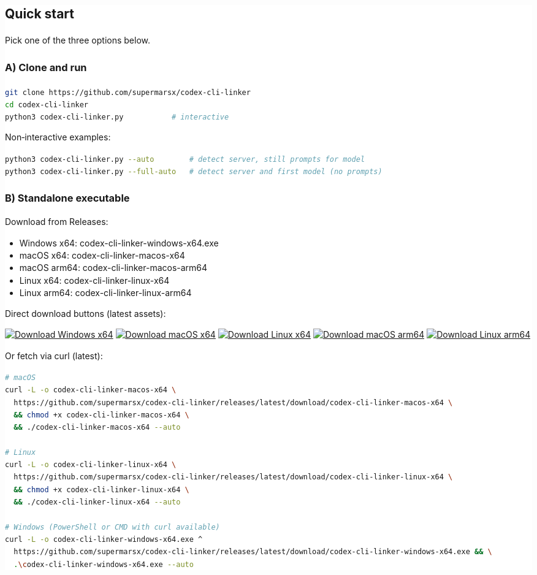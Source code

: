 
## Quick start

Pick one of the three options below.

### A) Clone and run
```bash
git clone https://github.com/supermarsx/codex-cli-linker
cd codex-cli-linker
python3 codex-cli-linker.py           # interactive
```
Non‑interactive examples:
```bash
python3 codex-cli-linker.py --auto        # detect server, still prompts for model
python3 codex-cli-linker.py --full-auto   # detect server and first model (no prompts)
```

### B) Standalone executable
Download from Releases:
- Windows x64: codex-cli-linker-windows-x64.exe
- macOS x64:   codex-cli-linker-macos-x64
- macOS arm64: codex-cli-linker-macos-arm64
- Linux x64:   codex-cli-linker-linux-x64
- Linux arm64: codex-cli-linker-linux-arm64

Direct download buttons (latest assets):

<a href="https://github.com/supermarsx/codex-cli-linker/releases/latest/download/codex-cli-linker-windows-x64.exe"><img alt="Download Windows x64" src="https://img.shields.io/badge/⬇%20Windows-x64-0b5fff?logo=windows&logoColor=white" /></a>
<a href="https://github.com/supermarsx/codex-cli-linker/releases/latest/download/codex-cli-linker-macos-x64"><img alt="Download macOS x64" src="https://img.shields.io/badge/⬇%20macOS-x64-0b5fff?logo=apple&logoColor=white" /></a>
<a href="https://github.com/supermarsx/codex-cli-linker/releases/latest/download/codex-cli-linker-linux-x64"><img alt="Download Linux x64" src="https://img.shields.io/badge/⬇%20Linux-x64-0b5fff?logo=linux&logoColor=white" /></a>
<a href="https://github.com/supermarsx/codex-cli-linker/releases/latest/download/codex-cli-linker-macos-arm64"><img alt="Download macOS arm64" src="https://img.shields.io/badge/⬇%20macOS-arm64-0b5fff?logo=apple&logoColor=white" /></a>
<a href="https://github.com/supermarsx/codex-cli-linker/releases/latest/download/codex-cli-linker-linux-arm64"><img alt="Download Linux arm64" src="https://img.shields.io/badge/⬇%20Linux-arm64-0b5fff?logo=linux&logoColor=white" /></a>

Or fetch via curl (latest):

```bash
# macOS
curl -L -o codex-cli-linker-macos-x64 \
  https://github.com/supermarsx/codex-cli-linker/releases/latest/download/codex-cli-linker-macos-x64 \
  && chmod +x codex-cli-linker-macos-x64 \
  && ./codex-cli-linker-macos-x64 --auto

# Linux
curl -L -o codex-cli-linker-linux-x64 \
  https://github.com/supermarsx/codex-cli-linker/releases/latest/download/codex-cli-linker-linux-x64 \
  && chmod +x codex-cli-linker-linux-x64 \
  && ./codex-cli-linker-linux-x64 --auto

# Windows (PowerShell or CMD with curl available)
curl -L -o codex-cli-linker-windows-x64.exe ^
  https://github.com/supermarsx/codex-cli-linker/releases/latest/download/codex-cli-linker-windows-x64.exe && \
  .\codex-cli-linker-windows-x64.exe --auto
```
